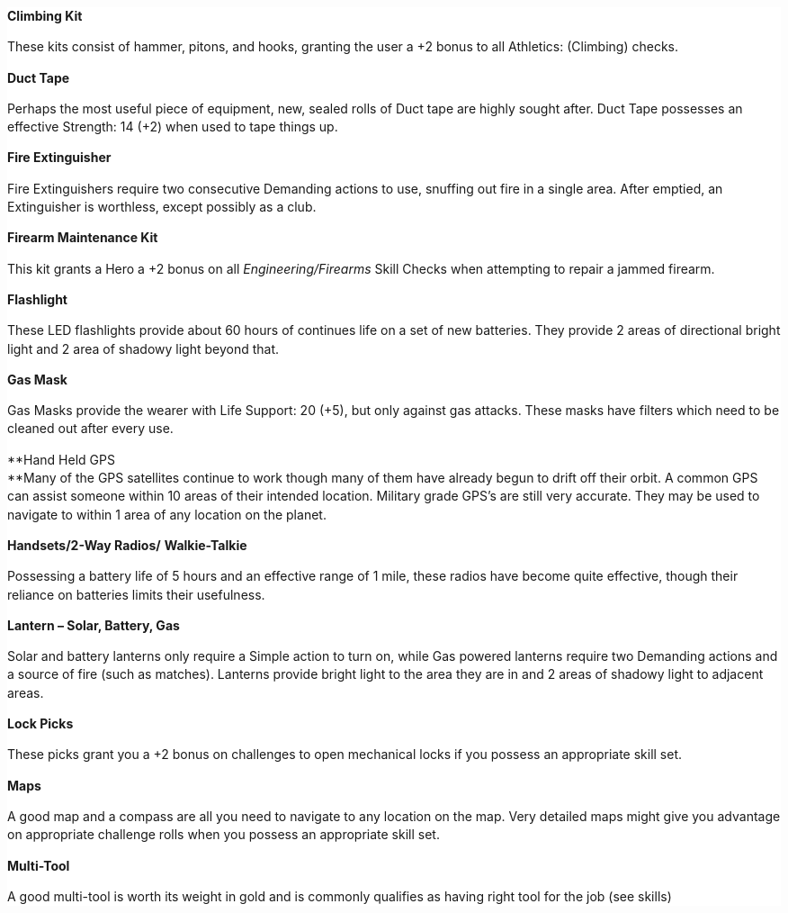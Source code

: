 **Climbing Kit**

These kits consist of hammer, pitons, and hooks, granting the user a +2 bonus to all Athletics: (Climbing) checks.

**Duct Tape**

Perhaps the most useful piece of equipment, new, sealed rolls of Duct tape are highly sought after. Duct Tape possesses an effective Strength: 14 (+2) when used to tape things up.

**Fire Extinguisher**

Fire Extinguishers require two consecutive Demanding actions to use, snuffing out fire in a single area. After emptied, an Extinguisher is worthless, except possibly as a club.

**Firearm Maintenance Kit**

This kit grants a Hero a +2 bonus on all *Engineering/Firearms* Skill Checks when attempting to repair a jammed firearm.

**Flashlight**

These LED flashlights provide about 60 hours of continues life on a set of new batteries. They provide 2 areas of directional bright light and 2 area of shadowy light beyond that.

**Gas Mask**

Gas Masks provide the wearer with Life Support: 20 (+5), but only against gas attacks. These masks have filters which need to be cleaned out after every use.

**Hand Held GPS  
**Many of the GPS satellites continue to work though many of them have already begun to drift off their orbit. A common GPS can assist someone within 10 areas of their intended location. Military grade GPS’s are still very accurate. They may be used to navigate to within 1 area of any location on the planet.

**Handsets/2-Way Radios/** **Walkie-Talkie**

Possessing a battery life of 5 hours and an effective range of 1 mile, these radios have become quite effective, though their reliance on batteries limits their usefulness.

**Lantern – Solar, Battery, Gas**

Solar and battery lanterns only require a Simple action to turn on, while Gas powered lanterns require two Demanding actions and a source of fire (such as matches). Lanterns provide bright light to the area they are in and 2 areas of shadowy light to adjacent areas.

**Lock Picks**

These picks grant you a +2 bonus on challenges to open mechanical locks if you possess an appropriate skill set.

**Maps**

A good map and a compass are all you need to navigate to any location on the map. Very detailed maps might give you advantage on appropriate challenge rolls when you possess an appropriate skill set.

**Multi-Tool**

A good multi-tool is worth its weight in gold and is commonly qualifies as having right tool for the job (see skills)
